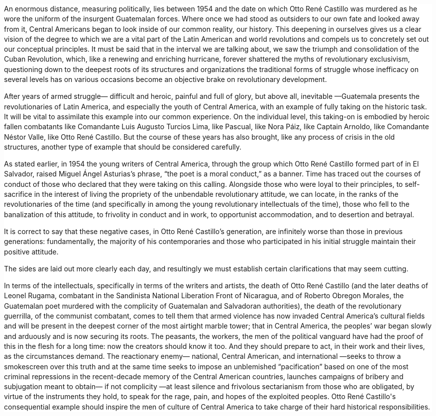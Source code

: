 

An enormous distance, measuring politically, lies between 1954 and the date on which Otto René Castillo was murdered as he wore the uniform of the insurgent Guatemalan forces. Where once we had stood as outsiders to our own fate and looked away from it, Central Americans began to look inside of our common reality, our history. This deepening in ourselves gives us a clear vision of the degree to which we are a vital part of the Latin American and world revolutions and compels us to concretely set out our conceptual principles. It must be said that in the interval we are talking about, we saw the triumph and consolidation of the Cuban Revolution, which, like a renewing and enriching hurricane, forever shattered the myths of revolutionary exclusivism, questioning down to the deepest roots of its structures and organizations the traditional forms of struggle whose inefficacy on several levels has on various occasions become an objective  brake on revolutionary development.


After years of armed struggle— difficult and heroic, painful and full of glory, but above all, inevitable —Guatemala presents the revolutionaries of Latin America, and especially the youth of Central America, with an example of fully taking on the historic task. It will be vital to assimilate this example into our common experience. On the individual level, this taking-on is embodied by heroic fallen combatants like Comandante Luis Augusto Turcios Lima, like Pascual, like Nora Páiz, like Captain Arnoldo, like Comandante Néstor Valle, like Otto René Castillo. But the course of these years has also brought, like any process of crisis in the old structures, another type of example that should be considered carefully.


As stated earlier, in 1954 the young writers of Central America, through the group which Otto René Castillo formed part of in El Salvador, raised Miguel Ángel Asturias’s phrase, “the poet is a moral conduct,” as a banner. Time has traced out the courses of conduct of those who declared that they were taking on this calling. Alongside those who were loyal to their principles, to self-sacrifice in the interest of living the propriety of the unbendable revolutionary attitude, we can locate, in the ranks of the revolutionaries of the time (and specifically in among the young revolutionary intellectuals of the time), those who fell to the banalization of this attitude, to frivolity in conduct and in work, to opportunist accommodation, and to desertion and betrayal.


It is correct to say that these negative cases, in Otto René Castillo’s generation, are infinitely worse than those in previous generations: fundamentally, the majority of his contemporaries and those who participated in his initial struggle maintain their positive attitude.


The sides are laid out more clearly each day, and resultingly we must establish certain clarifications that may seem cutting.


In terms of the intellectuals, specifically in terms of the writers and artists, the death of Otto René Castillo (and the later deaths of Leonel Rugama, combatant in the Sandinista National Liberation Front of Nicaragua, and of Roberto Obregon Morales, the Guatemalan poet murdered with the complicity of Guatemalan and Salvadoran authorities), the death of the revolutionary guerrilla, of the communist combatant, comes to tell them that armed violence has now invaded Central America’s cultural fields and will be present in the deepest corner of the most airtight marble tower; that in Central America, the peoples’ war began slowly and arduously and is now securing its roots. The peasants, the workers, the men of the political vanguard have had the proof of this in the flesh for a long time: now the creators should know it too. And they should prepare to act, in their work and their lives, as the circumstances demand. The reactionary enemy— national, Central American, and international —seeks to throw a smokescreen over this truth and at the same time seeks to impose an unblemished “pacification” based on one of the most criminal repressions in the recent-decade memory of the Central American countries, launches campaigns of bribery and subjugation meant to obtain— if not complicity —at least silence and frivolous sectarianism from those who are obligated, by virtue of the instruments they hold, to speak for the rage, pain, and hopes of the exploited peoples. Otto René Castillo's consequential example should inspire the men of culture of Central America to take charge of their hard historical responsibilities.
